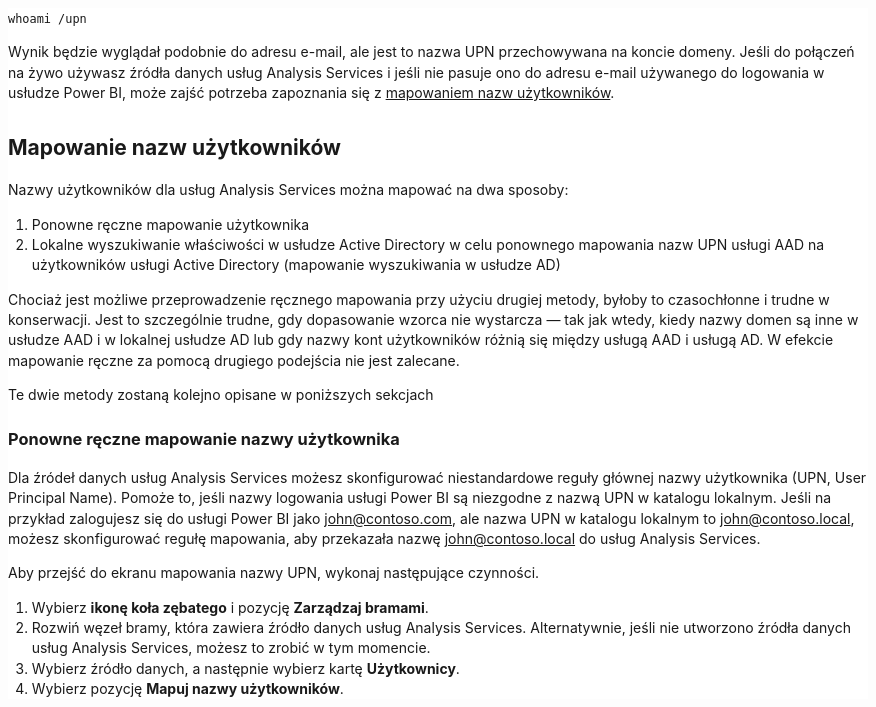     whoami /upn

Wynik będzie wyglądał podobnie do adresu e-mail, ale jest to nazwa UPN przechowywana na koncie domeny. Jeśli do połączeń na żywo używasz źródła danych usług Analysis Services i jeśli nie pasuje ono do adresu e-mail używanego do logowania w usłudze Power BI, może zajść potrzeba zapoznania się z [mapowaniem nazw użytkowników](#map-user-names).

## <a name="map-user-names"></a>Mapowanie nazw użytkowników
<iframe width="560" height="315" src="https://www.youtube.com/embed/eATPS-c7YRU" frameborder="0" allowfullscreen></iframe>

Nazwy użytkowników dla usług Analysis Services można mapować na dwa sposoby:

1. Ponowne ręczne mapowanie użytkownika 
2. Lokalne wyszukiwanie właściwości w usłudze Active Directory w celu ponownego mapowania nazw UPN usługi AAD na użytkowników usługi Active Directory (mapowanie wyszukiwania w usłudze AD)

Chociaż jest możliwe przeprowadzenie ręcznego mapowania przy użyciu drugiej metody, byłoby to czasochłonne i trudne w konserwacji. Jest to szczególnie trudne, gdy dopasowanie wzorca nie wystarcza — tak jak wtedy, kiedy nazwy domen są inne w usłudze AAD i w lokalnej usłudze AD lub gdy nazwy kont użytkowników różnią się między usługą AAD i usługą AD. W efekcie mapowanie ręczne za pomocą drugiego podejścia nie jest zalecane.

Te dwie metody zostaną kolejno opisane w poniższych sekcjach

### <a name="manual-user-name-re-mapping"></a>Ponowne ręczne mapowanie nazwy użytkownika
Dla źródeł danych usług Analysis Services możesz skonfigurować niestandardowe reguły głównej nazwy użytkownika (UPN, User Principal Name). Pomoże to, jeśli nazwy logowania usługi Power BI są niezgodne z nazwą UPN w katalogu lokalnym. Jeśli na przykład zalogujesz się do usługi Power BI jako john@contoso.com, ale nazwa UPN w katalogu lokalnym to john@contoso.local, możesz skonfigurować regułę mapowania, aby przekazała nazwę john@contoso.local do usług Analysis Services.

Aby przejść do ekranu mapowania nazwy UPN, wykonaj następujące czynności.

1. Wybierz **ikonę koła zębatego** i pozycję **Zarządzaj bramami**.
2. Rozwiń węzeł bramy, która zawiera źródło danych usług Analysis Services. Alternatywnie, jeśli nie utworzono źródła danych usług Analysis Services, możesz to zrobić w tym momencie.
3. Wybierz źródło danych, a następnie wybierz kartę **Użytkownicy**.
4. Wybierz pozycję **Mapuj nazwy użytkowników**.
   